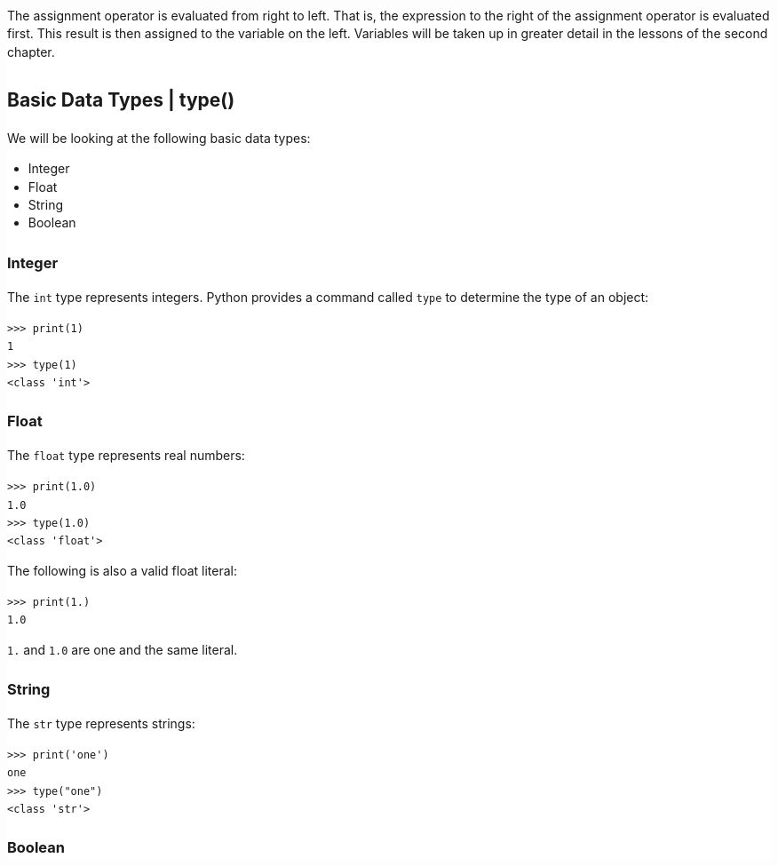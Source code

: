 The assignment operator is evaluated from right to left. That is, the expression to the right of the assignment operator is evaluated first. This result is then assigned to the variable on the left. Variables will be taken up in greater detail in the lessons of the second chapter.

## Basic Data Types | type()

We will be looking at the following basic data types:

- Integer
- Float
- String
- Boolean

### Integer

The `int` type represents integers. Python provides a command called `type` to determine the type of an object:

```pycon
>>> print(1)
1
>>> type(1)
<class 'int'>
```

### Float

The `float` type represents real numbers:

```pycon
>>> print(1.0)
1.0
>>> type(1.0)
<class 'float'>
```

The following is also a valid float literal:

```pycon
>>> print(1.)
1.0
```

`1.` and `1.0` are one and the same literal.

### String

The `str` type represents strings:

```pycon
>>> print('one')
one
>>> type("one")
<class 'str'>
```

### Boolean
